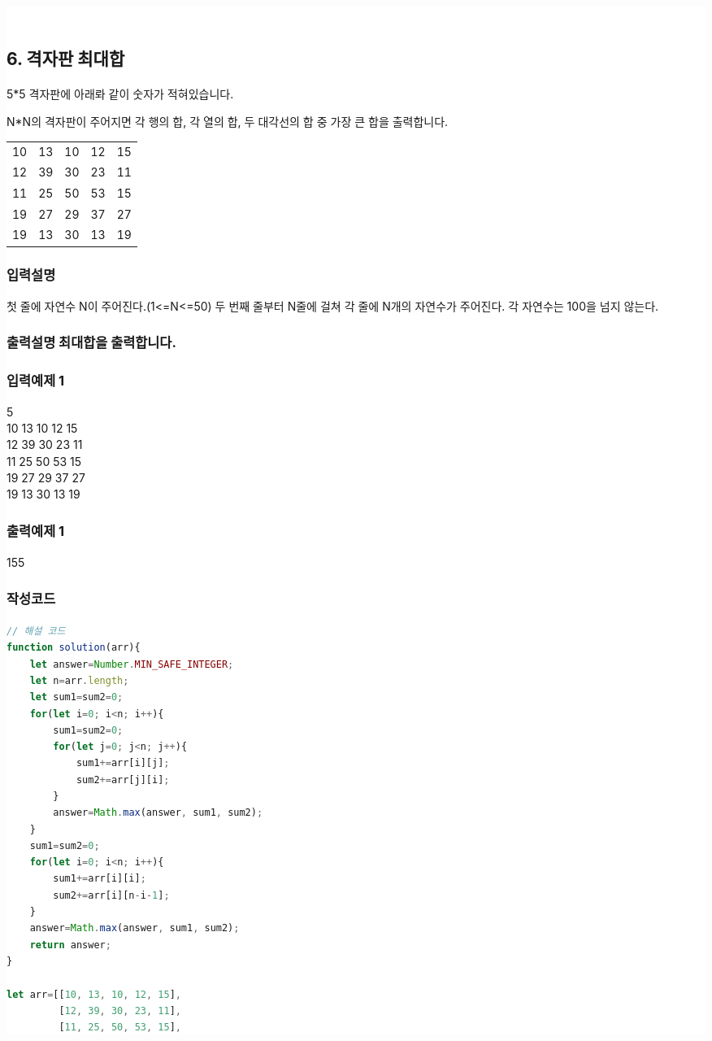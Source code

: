 <br>

## 6. 격자판 최대합

5*5 격자판에 아래롸 같이 숫자가 적혀있습니다.

N*N의 격자판이 주어지면 각 행의 합, 각 열의 합, 두 대각선의 합 중  가장 큰 합을 출력합니다.

||||||
|:--:|:--:|:--:|:--:|:--:|
|10|13|10|12|15|
|12|39|30|23|11|
|11|25|50|53|15|
|19|27|29|37|27|
|19|13|30|13|19|

### 입력설명
첫 줄에 자연수 N이 주어진다.(1<=N<=50)
두 번째 줄부터 N줄에 걸쳐 각 줄에 N개의 자연수가 주어진다. 각 자연수는 100을 넘지 않는다.

### 출력설명 최대합을 출력합니다.

###  입력예제 1
5 <br>
10 13 10 12 15 <br>
12 39 30 23 11 <br>
11 25 50 53 15 <br>
19 27 29 37 27 <br>
19 13 30 13 19 <br>

###  출력예제 1
155
### 작성코드 
```jsx
// 해설 코드
function solution(arr){  
    let answer=Number.MIN_SAFE_INTEGER;
    let n=arr.length;
    let sum1=sum2=0;
    for(let i=0; i<n; i++){
        sum1=sum2=0;
        for(let j=0; j<n; j++){
            sum1+=arr[i][j];
            sum2+=arr[j][i];
        }
        answer=Math.max(answer, sum1, sum2);
    }
    sum1=sum2=0;
    for(let i=0; i<n; i++){
        sum1+=arr[i][i];
        sum2+=arr[i][n-i-1];
    }  
    answer=Math.max(answer, sum1, sum2); 
    return answer;
}

let arr=[[10, 13, 10, 12, 15], 
         [12, 39, 30, 23, 11],
         [11, 25, 50, 53, 15],
```